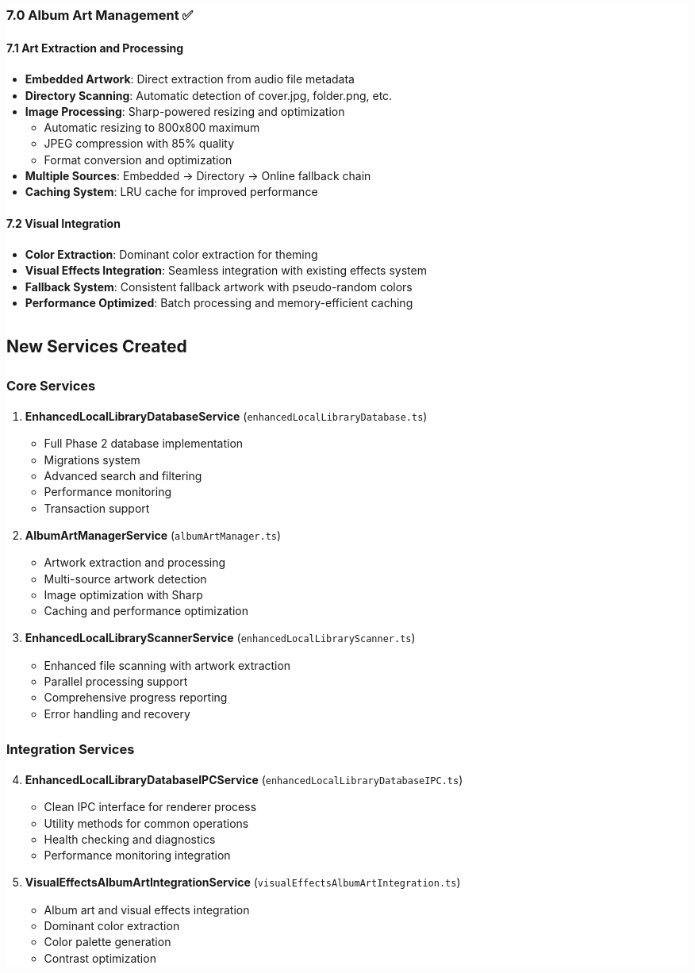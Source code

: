 ### 7.0 Album Art Management ✅

#### 7.1 Art Extraction and Processing
- **Embedded Artwork**: Direct extraction from audio file metadata
- **Directory Scanning**: Automatic detection of cover.jpg, folder.png, etc.
- **Image Processing**: Sharp-powered resizing and optimization
  - Automatic resizing to 800x800 maximum
  - JPEG compression with 85% quality
  - Format conversion and optimization
- **Multiple Sources**: Embedded → Directory → Online fallback chain
- **Caching System**: LRU cache for improved performance

#### 7.2 Visual Integration
- **Color Extraction**: Dominant color extraction for theming
- **Visual Effects Integration**: Seamless integration with existing effects system
- **Fallback System**: Consistent fallback artwork with pseudo-random colors
- **Performance Optimized**: Batch processing and memory-efficient caching

## New Services Created

### Core Services

1. **EnhancedLocalLibraryDatabaseService** (`enhancedLocalLibraryDatabase.ts`)
   - Full Phase 2 database implementation
   - Migrations system
   - Advanced search and filtering
   - Performance monitoring
   - Transaction support

2. **AlbumArtManagerService** (`albumArtManager.ts`)
   - Artwork extraction and processing
   - Multi-source artwork detection
   - Image optimization with Sharp
   - Caching and performance optimization

3. **EnhancedLocalLibraryScannerService** (`enhancedLocalLibraryScanner.ts`)
   - Enhanced file scanning with artwork extraction
   - Parallel processing support
   - Comprehensive progress reporting
   - Error handling and recovery

### Integration Services

4. **EnhancedLocalLibraryDatabaseIPCService** (`enhancedLocalLibraryDatabaseIPC.ts`)
   - Clean IPC interface for renderer process
   - Utility methods for common operations
   - Health checking and diagnostics
   - Performance monitoring integration

5. **VisualEffectsAlbumArtIntegrationService** (`visualEffectsAlbumArtIntegration.ts`)
   - Album art and visual effects integration
   - Dominant color extraction
   - Color palette generation
   - Contrast optimization
